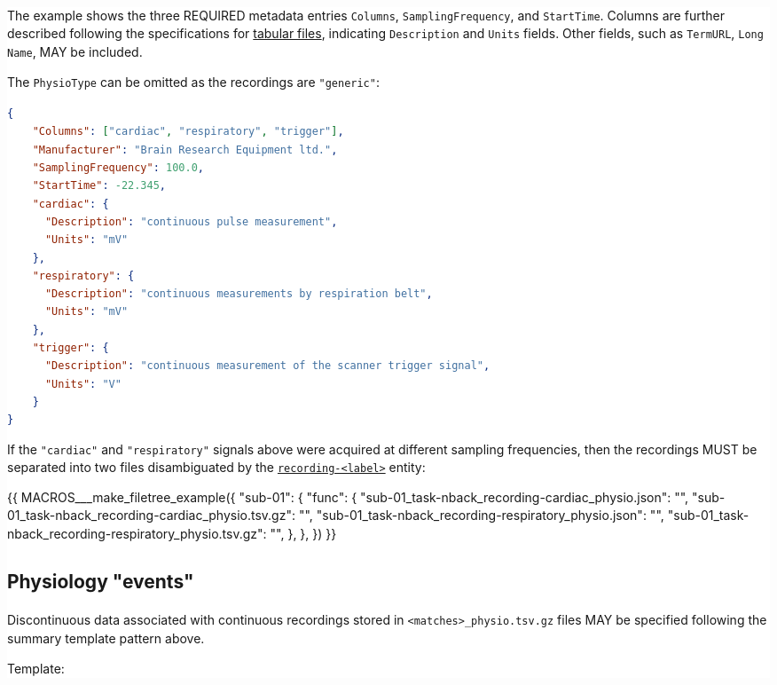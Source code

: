 The example shows the three REQUIRED metadata entries `Columns`, `SamplingFrequency`,
and `StartTime`.
Columns are further described following the specifications for
[tabular files](../common-principles.md#tabular-files),
indicating `Description` and `Units` fields.
Other fields, such as `TermURL`, `LongName`, MAY be included.

The `PhysioType` can be omitted as the recordings are `"generic"`:

```JSON
{
    "Columns": ["cardiac", "respiratory", "trigger"],
    "Manufacturer": "Brain Research Equipment ltd.",
    "SamplingFrequency": 100.0,
    "StartTime": -22.345,
    "cardiac": {
      "Description": "continuous pulse measurement",
      "Units": "mV"
    },
    "respiratory": {
      "Description": "continuous measurements by respiration belt",
      "Units": "mV"
    },
    "trigger": {
      "Description": "continuous measurement of the scanner trigger signal",
      "Units": "V"
    }
}
```

If the `"cardiac"` and `"respiratory"` signals above were acquired at different
sampling frequencies, then the recordings MUST be separated into two files
disambiguated by the [`recording-<label>`](../appendices/entities.md#recording)
entity:


{{ MACROS___make_filetree_example({
  "sub-01": {
    "func": {
      "sub-01_task-nback_recording-cardiac_physio.json": "",
      "sub-01_task-nback_recording-cardiac_physio.tsv.gz": "",
      "sub-01_task-nback_recording-respiratory_physio.json": "",
      "sub-01_task-nback_recording-respiratory_physio.tsv.gz": "",
    },
  },
}) }}

## Physiology "events"

Discontinuous data associated with continuous recordings
stored in `<matches>_physio.tsv.gz` files MAY be specified
following the summary template pattern above.

Template:
